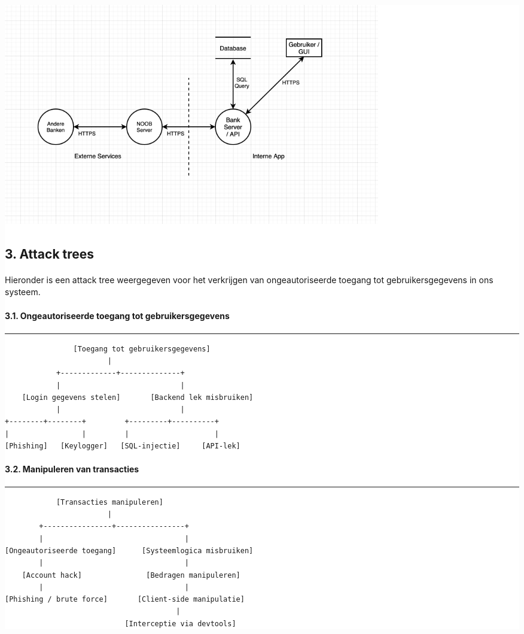 ![Dataflow Diagram](DataflowDiagram.png)

##  3. <a name='Attacktrees'></a>Attack trees

Hieronder is een attack tree weergegeven voor het verkrijgen van ongeautoriseerde toegang tot gebruikersgegevens in ons systeem.

####  3.1. <a name='Ongeautoriseerdetoegangtotgebruikersgegevens'></a>Ongeautoriseerde toegang tot gebruikersgegevens

---


                    [Toegang tot gebruikersgegevens]
                            |
                +-------------+--------------+
                |                            |
        [Login gegevens stelen]       [Backend lek misbruiken]
                |                            |
    +--------+--------+         +---------+----------+
    |                 |         |                    |
    [Phishing]   [Keylogger]   [SQL-injectie]     [API-lek]

####  3.2. <a name='Manipulerenvantransacties'></a>Manipuleren van transacties

---

                [Transacties manipuleren]
                            |
            +----------------+----------------+
            |                                 |
    [Ongeautoriseerde toegang]      [Systeemlogica misbruiken]
            |                                 |
        [Account hack]               [Bedragen manipuleren]
            |                                 |
    [Phishing / brute force]       [Client-side manipulatie]
                                            |
                                [Interceptie via devtools]
